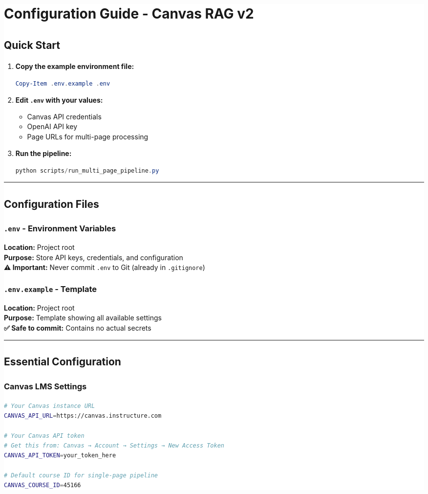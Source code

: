 # Configuration Guide - Canvas RAG v2

## Quick Start

1. **Copy the example environment file:**
   ```powershell
   Copy-Item .env.example .env
   ```

2. **Edit `.env` with your values:**
   - Canvas API credentials
   - OpenAI API key
   - Page URLs for multi-page processing

3. **Run the pipeline:**
   ```powershell
   python scripts/run_multi_page_pipeline.py
   ```

---

## Configuration Files

### `.env` - Environment Variables
**Location:** Project root  
**Purpose:** Store API keys, credentials, and configuration  
**⚠️ Important:** Never commit `.env` to Git (already in `.gitignore`)

### `.env.example` - Template
**Location:** Project root  
**Purpose:** Template showing all available settings  
**✅ Safe to commit:** Contains no actual secrets

---

## Essential Configuration

### Canvas LMS Settings

```bash
# Your Canvas instance URL
CANVAS_API_URL=https://canvas.instructure.com

# Your Canvas API token
# Get this from: Canvas → Account → Settings → New Access Token
CANVAS_API_TOKEN=your_token_here

# Default course ID for single-page pipeline
CANVAS_COURSE_ID=45166
```
